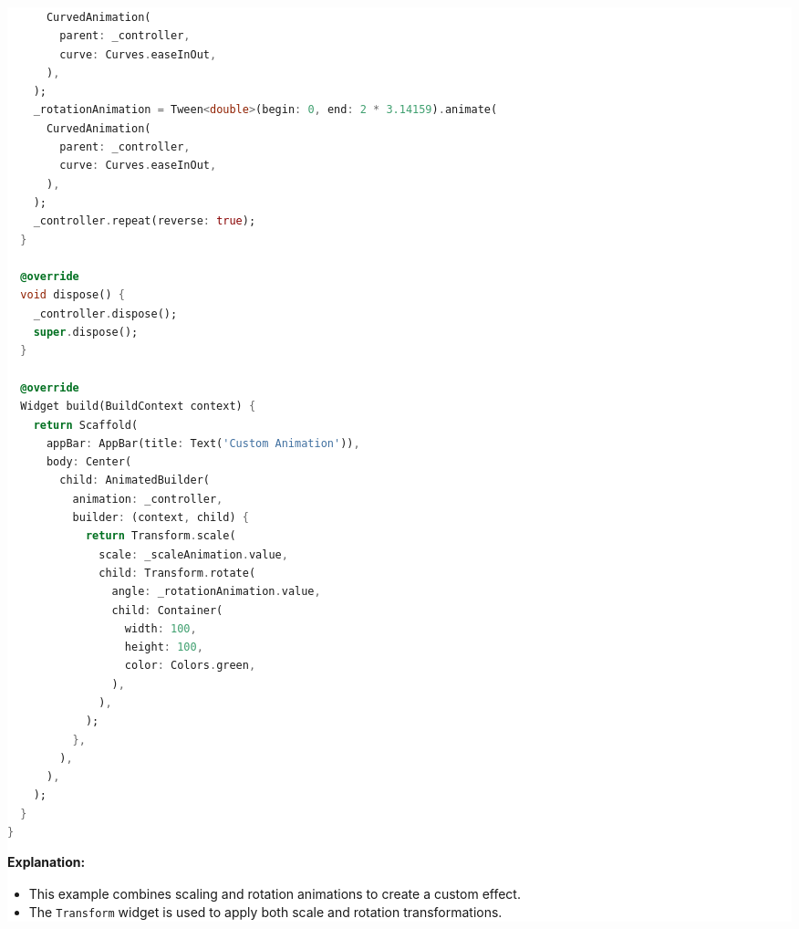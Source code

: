 ```dart
      CurvedAnimation(
        parent: _controller,
        curve: Curves.easeInOut,
      ),
    );
    _rotationAnimation = Tween<double>(begin: 0, end: 2 * 3.14159).animate(
      CurvedAnimation(
        parent: _controller,
        curve: Curves.easeInOut,
      ),
    );
    _controller.repeat(reverse: true);
  }

  @override
  void dispose() {
    _controller.dispose();
    super.dispose();
  }

  @override
  Widget build(BuildContext context) {
    return Scaffold(
      appBar: AppBar(title: Text('Custom Animation')),
      body: Center(
        child: AnimatedBuilder(
          animation: _controller,
          builder: (context, child) {
            return Transform.scale(
              scale: _scaleAnimation.value,
              child: Transform.rotate(
                angle: _rotationAnimation.value,
                child: Container(
                  width: 100,
                  height: 100,
                  color: Colors.green,
                ),
              ),
            );
          },
        ),
      ),
    );
  }
}
```

**Explanation:**

- This example combines scaling and rotation animations to create a custom effect.
- The `Transform` widget is used to apply both scale and rotation transformations.
